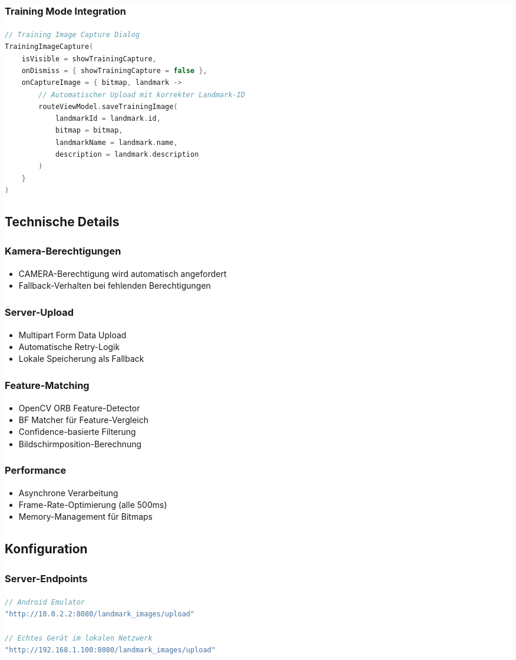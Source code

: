 ### Training Mode Integration
```kotlin
// Training Image Capture Dialog
TrainingImageCapture(
    isVisible = showTrainingCapture,
    onDismiss = { showTrainingCapture = false },
    onCaptureImage = { bitmap, landmark ->
        // Automatischer Upload mit korrekter Landmark-ID
        routeViewModel.saveTrainingImage(
            landmarkId = landmark.id,
            bitmap = bitmap,
            landmarkName = landmark.name,
            description = landmark.description
        )
    }
)
```

## Technische Details

### Kamera-Berechtigungen
- CAMERA-Berechtigung wird automatisch angefordert
- Fallback-Verhalten bei fehlenden Berechtigungen

### Server-Upload
- Multipart Form Data Upload
- Automatische Retry-Logik
- Lokale Speicherung als Fallback

### Feature-Matching
- OpenCV ORB Feature-Detector
- BF Matcher für Feature-Vergleich
- Confidence-basierte Filterung
- Bildschirmposition-Berechnung

### Performance
- Asynchrone Verarbeitung
- Frame-Rate-Optimierung (alle 500ms)
- Memory-Management für Bitmaps

## Konfiguration

### Server-Endpoints
```kotlin
// Android Emulator
"http://10.0.2.2:8080/landmark_images/upload"

// Echtes Gerät im lokalen Netzwerk
"http://192.168.1.100:8080/landmark_images/upload"
```
